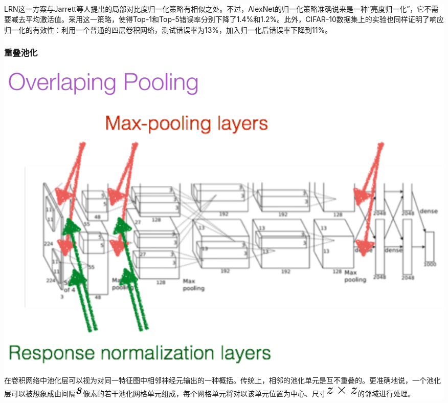 LRN这一方案与Jarrett等人提出的局部对比度归一化策略有相似之处。不过，AlexNet的归一化策略准确说来是一种“亮度归一化”，它不需要减去平均激活值。采用这一策略，使得Top-1和Top-5错误率分别下降了1.4%和1.2%。此外，CIFAR-10数据集上的实验也同样证明了响应归一化的有效性：利用一个普通的四层卷积网络，测试错误率为13%，加入归一化后错误率下降到11%。

<a name="2c680dea"></a>
### 重叠池化

![重叠池化.png](./img/1598496028972-3df2beac-7de5-4aa7-8b25-8278954e4b20.png)

在卷积网络中池化层可以视为对同一特征图中相邻神经元输出的一种概括。传统上，相邻的池化单元是互不重叠的。更准确地说，一个池化层可以被想象成由间隔![](./img/03c7c0ace395d80182db07ae2c30f034.svg)像素的若干池化网格单元组成，每个网格单元将对以该单元位置为中心、尺寸![](./img/df0cb370269714cf4cc611f5a2ca4ab5.svg)的邻域进行处理。
